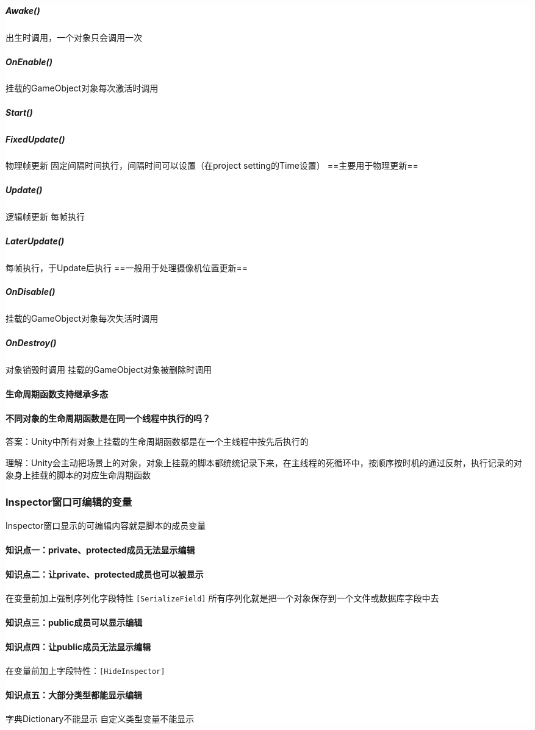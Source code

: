 ##### Awake()
出生时调用，一个对象只会调用一次

##### OnEnable()
挂载的GameObject对象每次激活时调用

##### Start()

##### FixedUpdate()
物理帧更新
固定间隔时间执行，间隔时间可以设置（在project setting的Time设置）
==主要用于物理更新==

##### Update()
逻辑帧更新
每帧执行

##### LaterUpdate()
每帧执行，于Update后执行
==一般用于处理摄像机位置更新==

##### OnDisable()
挂载的GameObject对象每次失活时调用

##### OnDestroy()
对象销毁时调用
挂载的GameObject对象被删除时调用

#### 生命周期函数支持继承多态

#### 不同对象的生命周期函数是在同一个线程中执行的吗？
答案：Unity中所有对象上挂载的生命周期函数都是在一个主线程中按先后执行的

理解：Unity会主动把场景上的对象，对象上挂载的脚本都统统记录下来，在主线程的死循环中，按顺序按时机的通过反射，执行记录的对象身上挂载的脚本的对应生命周期函数



### Inspector窗口可编辑的变量
Inspector窗口显示的可编辑内容就是脚本的成员变量

#### 知识点一：private、protected成员无法显示编辑

#### 知识点二：让private、protected成员也可以被显示
在变量前加上强制序列化字段特性 `[SerializeField]`
所有序列化就是把一个对象保存到一个文件或数据库字段中去

#### 知识点三：public成员可以显示编辑

#### 知识点四：让public成员无法显示编辑
在变量前加上字段特性：`[HideInspector]`

#### 知识点五：大部分类型都能显示编辑
字典Dictionary不能显示
自定义类型变量不能显示
